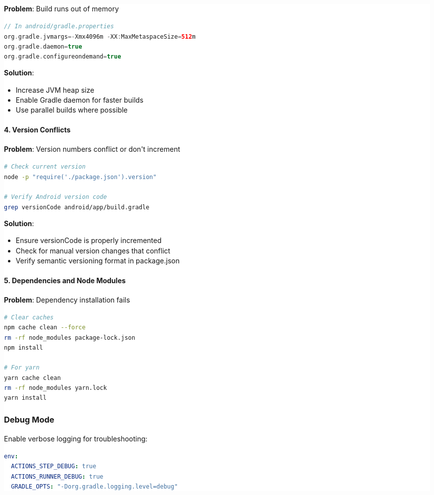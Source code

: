 **Problem**: Build runs out of memory

```gradle
// In android/gradle.properties
org.gradle.jvmargs=-Xmx4096m -XX:MaxMetaspaceSize=512m
org.gradle.daemon=true
org.gradle.configureondemand=true
```

**Solution**:

- Increase JVM heap size
- Enable Gradle daemon for faster builds
- Use parallel builds where possible

#### 4. **Version Conflicts**

**Problem**: Version numbers conflict or don't increment

```bash
# Check current version
node -p "require('./package.json').version"

# Verify Android version code
grep versionCode android/app/build.gradle
```

**Solution**:

- Ensure versionCode is properly incremented
- Check for manual version changes that conflict
- Verify semantic versioning format in package.json

#### 5. **Dependencies and Node Modules**

**Problem**: Dependency installation fails

```bash
# Clear caches
npm cache clean --force
rm -rf node_modules package-lock.json
npm install

# For yarn
yarn cache clean
rm -rf node_modules yarn.lock
yarn install
```

### Debug Mode

Enable verbose logging for troubleshooting:

```yaml
env:
  ACTIONS_STEP_DEBUG: true
  ACTIONS_RUNNER_DEBUG: true
  GRADLE_OPTS: "-Dorg.gradle.logging.level=debug"
```
